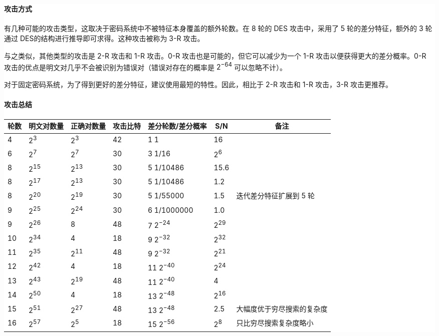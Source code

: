 #### 攻击方式

有几种可能的攻击类型，这取决于密码系统中不被特征本身覆盖的额外轮数。在 8 轮的 DES 攻击中，采用了 5 轮的差分特征，额外的 3 轮通过 DES的结构进行推导即可求得。这种攻击被称为 3-R 攻击。

与之类似，其他类型的攻击是 2-R 攻击和 1-R 攻击。0-R 攻击也是可能的，但它可以减少为一个 1-R 攻击以便获得更大的差分概率。0-R 攻击的优点是明文对几乎不会被识别为错误对（错误对存在的概率是 $2^{-64}$ 可以忽略不计）。

对于固定密码系统，为了得到更好的差分特征，建议使用最短的特性。因此，相比于 2-R 攻击和 1-R 攻击，3-R 攻击更推荐。

#### 攻击总结

| 轮数 | 明文对数量 | 正确对数量 | 攻击比特 | 差分轮数/差分概率  | S/N      | 备注                       |
| ---- | ---------- | ---------- | -------- | ------------------ | -------- | -------------------------- |
| 4    | $2^3$      | $2^3$      | 42       | $1$    $1$         | $16$     |                            |
| 6    | $2^7$      | $2^{7}$    | 30       | $3$    $1/16$      | $2^6$    |                            |
| 8    | $2^{15}$   | $2^{13}$   | 30       | $5$    $1/10486$   | $15.6$   |                            |
| 8    | $2^{17}$   | $2^{13}$   | 30       | $5$    $1/10486$   | $1.2$    |                            |
| 8    | $2^{20}$   | $2^{19}$   | 30       | $5$    $1/55000$   | $1.5$    | 迭代差分特征扩展到 5 轮    |
| 9    | $2^{25}$   | $2^{24}$   | 30       | $6$    $1/1000000$ | $1.0$    |                            |
| 9    | $2^{26}$   | $8$        | 48       | $7$    $2^{-24}$   | $2^{29}$ |                            |
| 10   | $2^{34}$   | $4$        | 18       | $9$    $2^{-32}$   | $2^{32}$ |                            |
| 11   | $2^{35}$   | $2^{11}$   | 48       | $9$    $2^{-32}$   | $2^{21}$ |                            |
| 12   | $2^{42}$   | 4          | 18       | $11$    $2^{-40}$  | $2^{24}$ |                            |
| 13   | $2^{43}$   | $2^{19}$   | 48       | $11$    $2^{-40}$  | $4$      |                            |
| 14   | $2^{50}$   | 4          | 18       | $13$    $2^{-48}$  | $2^{16}$ |                            |
| 15   | $2^{51}$   | $2^{27}$   | 48       | $13$    $2^{-48}$  | $2.5$    | 大幅度优于穷尽搜索的复杂度 |
| 16   | $2^{57}$   | $2^{5}$    | 18       | $15$    $2^{-56}$  | $2^8$    | 只比穷尽搜索复杂度略小     |

